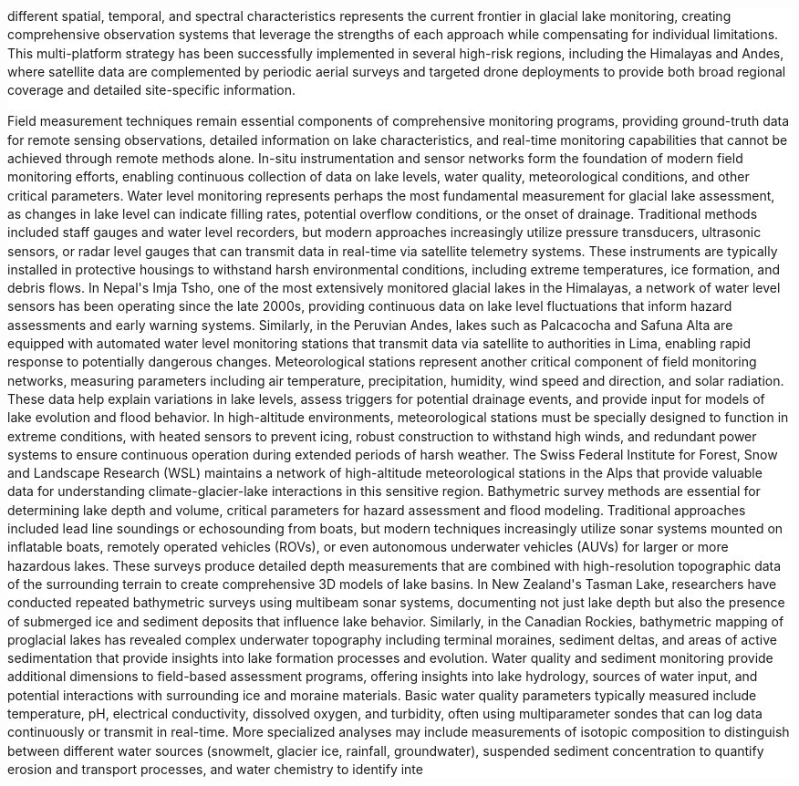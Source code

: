 different spatial, temporal, and spectral characteristics represents the current frontier in glacial lake monitoring, creating comprehensive observation systems that leverage the strengths of each approach while compensating for individual limitations. This multi-platform strategy has been successfully implemented in several high-risk regions, including the Himalayas and Andes, where satellite data are complemented by periodic aerial surveys and targeted drone deployments to provide both broad regional coverage and detailed site-specific information.

Field measurement techniques remain essential components of comprehensive monitoring programs, providing ground-truth data for remote sensing observations, detailed information on lake characteristics, and real-time monitoring capabilities that cannot be achieved through remote methods alone. In-situ instrumentation and sensor networks form the foundation of modern field monitoring efforts, enabling continuous collection of data on lake levels, water quality, meteorological conditions, and other critical parameters. Water level monitoring represents perhaps the most fundamental measurement for glacial lake assessment, as changes in lake level can indicate filling rates, potential overflow conditions, or the onset of drainage. Traditional methods included staff gauges and water level recorders, but modern approaches increasingly utilize pressure transducers, ultrasonic sensors, or radar level gauges that can transmit data in real-time via satellite telemetry systems. These instruments are typically installed in protective housings to withstand harsh environmental conditions, including extreme temperatures, ice formation, and debris flows. In Nepal's Imja Tsho, one of the most extensively monitored glacial lakes in the Himalayas, a network of water level sensors has been operating since the late 2000s, providing continuous data on lake level fluctuations that inform hazard assessments and early warning systems. Similarly, in the Peruvian Andes, lakes such as Palcacocha and Safuna Alta are equipped with automated water level monitoring stations that transmit data via satellite to authorities in Lima, enabling rapid response to potentially dangerous changes. Meteorological stations represent another critical component of field monitoring networks, measuring parameters including air temperature, precipitation, humidity, wind speed and direction, and solar radiation. These data help explain variations in lake levels, assess triggers for potential drainage events, and provide input for models of lake evolution and flood behavior. In high-altitude environments, meteorological stations must be specially designed to function in extreme conditions, with heated sensors to prevent icing, robust construction to withstand high winds, and redundant power systems to ensure continuous operation during extended periods of harsh weather. The Swiss Federal Institute for Forest, Snow and Landscape Research (WSL) maintains a network of high-altitude meteorological stations in the Alps that provide valuable data for understanding climate-glacier-lake interactions in this sensitive region. Bathymetric survey methods are essential for determining lake depth and volume, critical parameters for hazard assessment and flood modeling. Traditional approaches included lead line soundings or echosounding from boats, but modern techniques increasingly utilize sonar systems mounted on inflatable boats, remotely operated vehicles (ROVs), or even autonomous underwater vehicles (AUVs) for larger or more hazardous lakes. These surveys produce detailed depth measurements that are combined with high-resolution topographic data of the surrounding terrain to create comprehensive 3D models of lake basins. In New Zealand's Tasman Lake, researchers have conducted repeated bathymetric surveys using multibeam sonar systems, documenting not just lake depth but also the presence of submerged ice and sediment deposits that influence lake behavior. Similarly, in the Canadian Rockies, bathymetric mapping of proglacial lakes has revealed complex underwater topography including terminal moraines, sediment deltas, and areas of active sedimentation that provide insights into lake formation processes and evolution. Water quality and sediment monitoring provide additional dimensions to field-based assessment programs, offering insights into lake hydrology, sources of water input, and potential interactions with surrounding ice and moraine materials. Basic water quality parameters typically measured include temperature, pH, electrical conductivity, dissolved oxygen, and turbidity, often using multiparameter sondes that can log data continuously or transmit in real-time. More specialized analyses may include measurements of isotopic composition to distinguish between different water sources (snowmelt, glacier ice, rainfall, groundwater), suspended sediment concentration to quantify erosion and transport processes, and water chemistry to identify inte